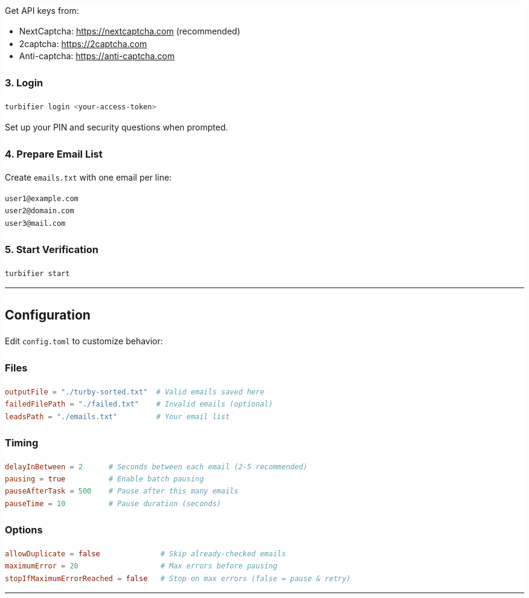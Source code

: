 Get API keys from:
- NextCaptcha: https://nextcaptcha.com (recommended)
- 2captcha: https://2captcha.com
- Anti-captcha: https://anti-captcha.com

### 3. Login

```bash
turbifier login <your-access-token>
```

Set up your PIN and security questions when prompted.

### 4. Prepare Email List

Create `emails.txt` with one email per line:

```
user1@example.com
user2@domain.com
user3@mail.com
```

### 5. Start Verification

```bash
turbifier start
```

---

## Configuration

Edit `config.toml` to customize behavior:

### Files

```toml
outputFile = "./turby-sorted.txt"  # Valid emails saved here
failedFilePath = "./failed.txt"    # Invalid emails (optional)
leadsPath = "./emails.txt"         # Your email list
```

### Timing

```toml
delayInBetween = 2      # Seconds between each email (2-5 recommended)
pausing = true          # Enable batch pausing
pauseAfterTask = 500    # Pause after this many emails
pauseTime = 10          # Pause duration (seconds)
```

### Options

```toml
allowDuplicate = false              # Skip already-checked emails
maximumError = 20                   # Max errors before pausing
stopIfMaximumErrorReached = false   # Stop on max errors (false = pause & retry)
```

---